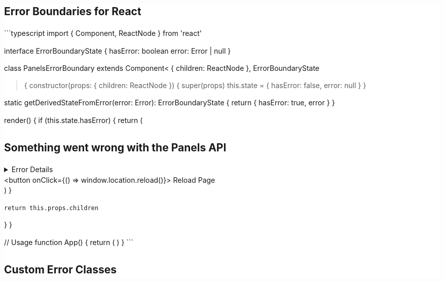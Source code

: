 ## Error Boundaries for React

\`\`\`typescript
import { Component, ReactNode } from 'react'

interface ErrorBoundaryState {
  hasError: boolean
  error: Error | null
}

class PanelsErrorBoundary extends Component<
  { children: ReactNode },
  ErrorBoundaryState
> {
  constructor(props: { children: ReactNode }) {
    super(props)
    this.state = { hasError: false, error: null }
  }

  static getDerivedStateFromError(error: Error): ErrorBoundaryState {
    return { hasError: true, error }
  }

  render() {
    if (this.state.hasError) {
      return (
        <div className="error-boundary">
          <h2>Something went wrong with the Panels API</h2>
          <details>
            <summary>Error Details</summary>
            <pre>{this.state.error?.message}</pre>
          </details>
          <button onClick={() => window.location.reload()}>
            Reload Page
          </button>
        </div>
      )
    }

    return this.props.children
  }
}

// Usage
function App() {
  return (
    <PanelsErrorBoundary>
      <PanelsDashboard />
    </PanelsErrorBoundary>
  )
}
\`\`\`

## Custom Error Classes
